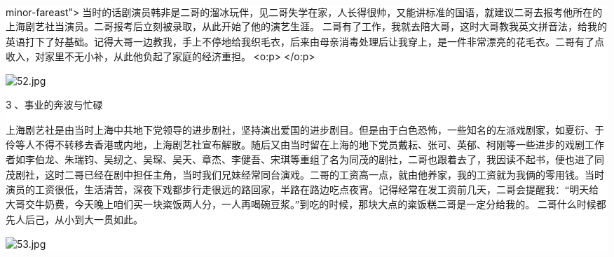 minor-fareast">
   当时的话剧演员韩非是二哥的溜冰玩伴，见二哥失学在家，人长得很帅，又能讲标准的国语，就建议二哥去报考他所在的上海剧艺社当演员。二哥报考后立刻被录取，从此开始了他的演艺生涯。
  </span>
  <span lang="ZH-CN">
  </span>
  <span lang="ZH-CN" style="font-family:宋体;mso-ascii-font-family:
Calibri;mso-ascii-theme-font:minor-latin;mso-fareast-font-family:宋体;mso-fareast-theme-font:
minor-fareast">
   二哥有了工作，我就去陪大哥，这时大哥教我英文拼音法，给我的英语打下了好基础。记得大哥一边教我，手上不停地给我织毛衣，后来由母亲消毒处理后让我穿上，是一件非常漂亮的花毛衣。二哥有了点收入，对家里不无小补，从此他负起了家庭的经济重担。
  </span>
  <span lang="ZH-CN">
  </span>
  <o:p>
  </o:p>
 </p>
 <p class="MsoNormal">
  <img alt="52.jpg" border="0" height="415" src="http://mjlsh.usc.cuhk.edu.hk/medias/contents/3630/52.jpg" width="551"/>
  <o:p>
  </o:p>
 </p>
 <p class="MsoNormal">
  3
  <span lang="ZH-CN" style="font-family:宋体;mso-ascii-font-family:
Calibri;mso-ascii-theme-font:minor-latin;mso-fareast-font-family:宋体;mso-fareast-theme-font:
minor-fareast">
   、事业的奔波与忙碌
  </span>
  <o:p>
  </o:p>
 </p>
 <p class="MsoNormal">
  <span lang="ZH-CN" style="font-family:宋体;mso-ascii-font-family:
Calibri;mso-ascii-theme-font:minor-latin;mso-fareast-font-family:宋体;mso-fareast-theme-font:
minor-fareast">
   上海剧艺社是由当时上海中共地下党领导的进步剧社，坚持演出爱国的进步剧目。但是由于白色恐怖，一些知名的左派戏剧家，如夏衍、于伶等人不得不转移去香港或内地，上海剧艺社宣布解散。随后又由当时留在上海的地下党员戴耘、张可、英郁、柯刚等一些进步的戏剧工作者如李伯龙、朱瑞钧、吴纫之、吴琛、吴天、章杰、李健吾、宋琪等重组了名为同茂的剧社，二哥也跟着去了，我因读不起书，便也进了同茂剧社，这时二哥已经在剧中担任主角，当时我们兄妹经常同台演戏。二哥的工资高一点，就由他养家，我的工资就为我俩的零用钱。当时演员的工资很低，生活清苦，深夜下戏都步行走很远的路回家，半路在路边吃点夜宵。记得经常在发工资前几天，二哥会提醒我：“明天给大哥交牛奶费，今天晚上咱们买一块粢饭两人分，一人再喝碗豆浆。”到吃的时候，那块大点的粢饭糕二哥是一定分给我的。
  </span>
  <span lang="ZH-CN">
  </span>
  <span lang="ZH-CN" style="font-family:宋体;mso-ascii-font-family:
Calibri;mso-ascii-theme-font:minor-latin;mso-fareast-font-family:宋体;mso-fareast-theme-font:
minor-fareast">
   二哥什么时候都先人后己，从小到大一贯如此。
  </span>
  <o:p>
  </o:p>
 </p>
 <p class="MsoNormal">
  <img alt="53.jpg" border="0" height="510" src="http://mjlsh.usc.cuhk.edu.hk/medias/contents/3630/53.jpg" width="376"/>
  <o:p>
  </o:p>
 </p>
 <p class="MsoNormal">
  <span lang="ZH-CN" style="font-family:宋体;mso-ascii-font-family:
Calibri;mso-ascii-theme-font:minor-latin;mso-fareast-font-family:宋体;mso-fareast-theme-font:
minor-fareast">